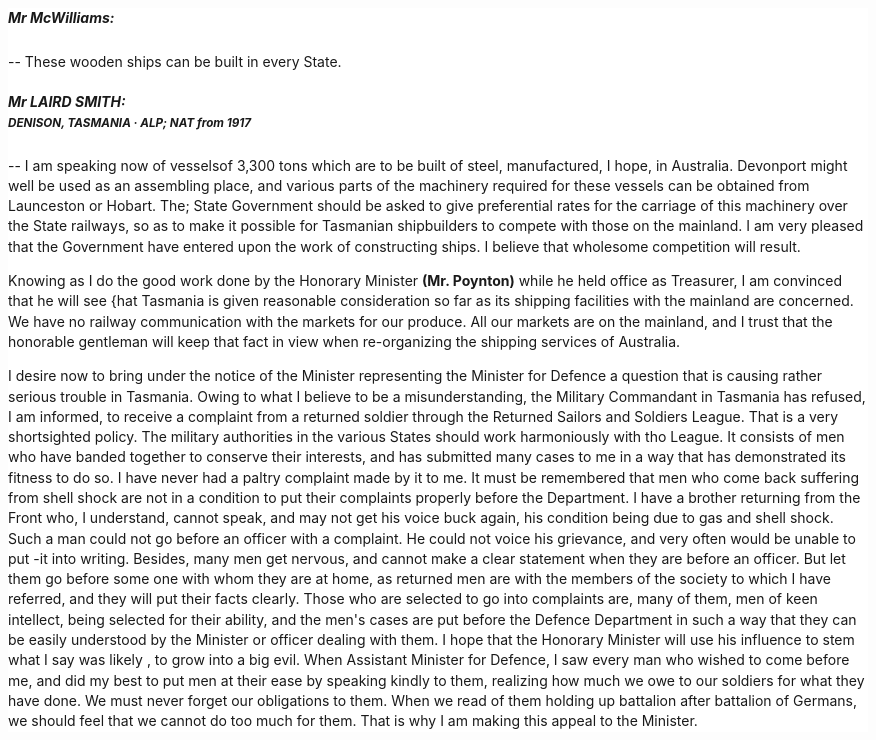 ##### Mr McWilliams:

-- These wooden ships can be built in every State. 

##### Mr LAIRD SMITH:<br><small class="text-muted">DENISON, TASMANIA &middot; ALP; NAT from 1917</small>

-- I am speaking now of vesselsof 3,300 tons which are to be built of steel, manufactured, I hope, in Australia. Devonport might well be used as an assembling place, and various parts of the machinery required for these vessels can be obtained from Launceston or Hobart. The; State Government should be asked to give preferential rates for the carriage of this machinery over the State railways, so as to make it possible for Tasmanian shipbuilders to compete with those on the mainland. I am very pleased that the Government have entered upon the work of constructing ships. I believe that wholesome competition will result. 

Knowing as I do the good work done by the Honorary Minister  **(Mr. Poynton)**  while he held office as Treasurer, I am convinced that he will see {hat Tasmania is given reasonable consideration so far as its shipping facilities with the mainland are concerned. We have no railway communication with the markets for our produce. All our markets are on the mainland, and I trust that the honorable gentleman will keep that fact in view when re-organizing the shipping services of Australia. 

I desire now to bring under the notice of the Minister representing the Minister for Defence a question that is causing rather serious trouble in Tasmania. Owing to what I believe to be a misunderstanding, the Military Commandant in Tasmania has refused, I am informed, to receive a complaint from a returned soldier through the Returned Sailors and Soldiers League. That is a very shortsighted policy. The military authorities in the various States should work harmoniously with tho League. It consists of men who have banded together to conserve their interests, and has submitted many cases to me in a way that has demonstrated its fitness to do so. I have never had a paltry complaint made by it to me. It must be remembered that men who come back suffering from shell shock are not in a condition to put their complaints properly before the Department. I have a brother returning from the Front who, I understand, cannot speak, and may not get his voice buck again, his condition being due to gas and shell shock. Such a man could not go before an officer with a complaint. He could not voice his grievance, and very often would be unable to put -it into writing. Besides, many men get nervous, and cannot make a clear statement when they are before an officer. But let them go before some one with whom they are at home, as returned men are with the members of the society to which I have referred, and they will put their facts clearly. Those who are selected to go into complaints are, many of them, men of keen intellect, being selected for their ability, and the men's cases are put before the Defence Department in such a way that they can be easily understood by the Minister or officer dealing with them. I hope that the Honorary Minister will use his influence to stem what I say was likely , to grow into a big evil. When Assistant Minister for Defence, I saw every man who wished to come before me, and did my best to put men at their ease by speaking kindly to them, realizing how much we owe to our soldiers for what they have done. We must never forget our obligations to them. When we read of them holding up battalion after battalion of Germans, we should feel that we cannot do too much for them. That is why I am making this appeal to the Minister. 
